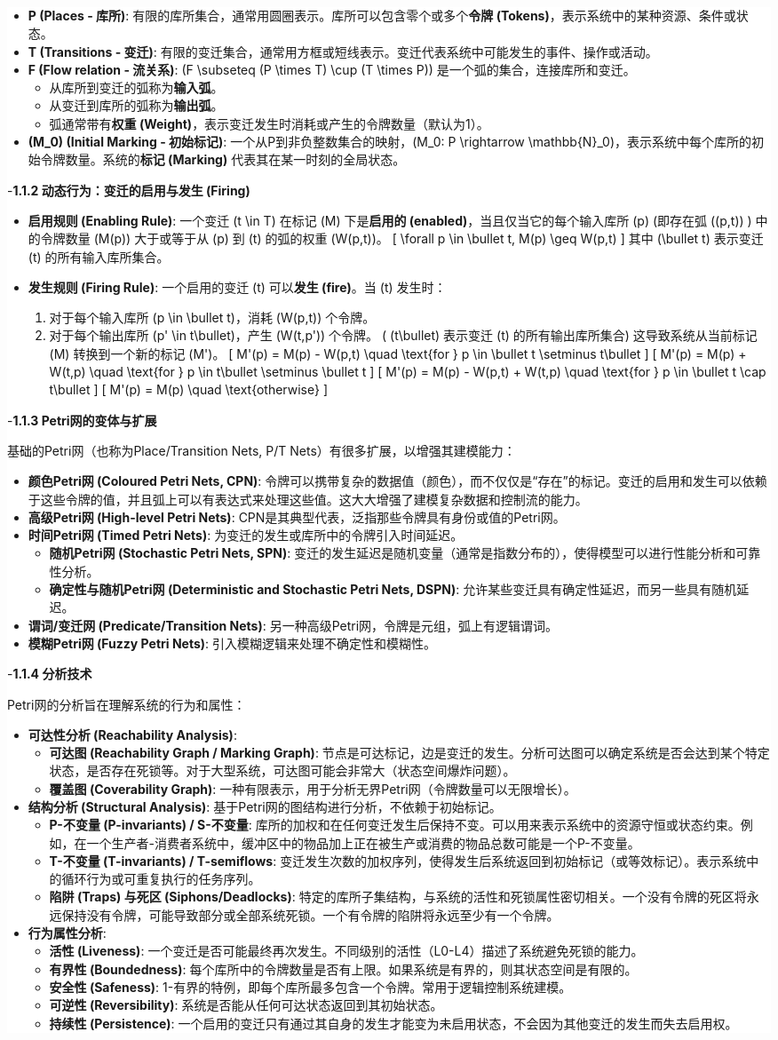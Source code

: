 - **P (Places - 库所)**: 有限的库所集合，通常用圆圈表示。库所可以包含零个或多个**令牌 (Tokens)**，表示系统中的某种资源、条件或状态。
- **T (Transitions - 变迁)**: 有限的变迁集合，通常用方框或短线表示。变迁代表系统中可能发生的事件、操作或活动。
- **F (Flow relation - 流关系)**: \(F \subseteq (P \times T) \cup (T \times P)\) 是一个弧的集合，连接库所和变迁。
  - 从库所到变迁的弧称为**输入弧**。
  - 从变迁到库所的弧称为**输出弧**。
  - 弧通常带有**权重 (Weight)**，表示变迁发生时消耗或产生的令牌数量（默认为1）。
- **\(M_0\) (Initial Marking - 初始标记)**: 一个从P到非负整数集合的映射，\(M_0: P \rightarrow \mathbb{N}_0\)，表示系统中每个库所的初始令牌数量。系统的**标记 (Marking)** 代表其在某一时刻的全局状态。

-**1.1.2 动态行为：变迁的启用与发生 (Firing)**

- **启用规则 (Enabling Rule)**: 一个变迁 \(t \in T\) 在标记 \(M\) 下是**启用的 (enabled)**，当且仅当它的每个输入库所 \(p\) (即存在弧 \((p,t)\) ) 中的令牌数量 \(M(p)\) 大于或等于从 \(p\) 到 \(t\) 的弧的权重 \(W(p,t)\)。
    \[ \forall p \in \bullet t, M(p) \geq W(p,t) \]
    其中 \(\bullet t\) 表示变迁 \(t\) 的所有输入库所集合。

- **发生规则 (Firing Rule)**: 一个启用的变迁 \(t\) 可以**发生 (fire)**。当 \(t\) 发生时：
    1. 对于每个输入库所 \(p \in \bullet t\)，消耗 \(W(p,t)\) 个令牌。
    2. 对于每个输出库所 \(p' \in t\bullet\)，产生 \(W(t,p')\) 个令牌。 ( \(t\bullet\) 表示变迁 \(t\) 的所有输出库所集合)
    这导致系统从当前标记 \(M\) 转换到一个新的标记 \(M'\)。
    \[ M'(p) = M(p) - W(p,t) \quad \text{for } p \in \bullet t \setminus t\bullet \]
    \[ M'(p) = M(p) + W(t,p) \quad \text{for } p \in t\bullet \setminus \bullet t \]
    \[ M'(p) = M(p) - W(p,t) + W(t,p) \quad \text{for } p \in \bullet t \cap t\bullet \]
    \[ M'(p) = M(p) \quad \text{otherwise} \]

-**1.1.3 Petri网的变体与扩展**

基础的Petri网（也称为Place/Transition Nets, P/T Nets）有很多扩展，以增强其建模能力：

- **颜色Petri网 (Coloured Petri Nets, CPN)**: 令牌可以携带复杂的数据值（颜色），而不仅仅是“存在”的标记。变迁的启用和发生可以依赖于这些令牌的值，并且弧上可以有表达式来处理这些值。这大大增强了建模复杂数据和控制流的能力。
- **高级Petri网 (High-level Petri Nets)**: CPN是其典型代表，泛指那些令牌具有身份或值的Petri网。
- **时间Petri网 (Timed Petri Nets)**: 为变迁的发生或库所中的令牌引入时间延迟。
  - **随机Petri网 (Stochastic Petri Nets, SPN)**: 变迁的发生延迟是随机变量（通常是指数分布的），使得模型可以进行性能分析和可靠性分析。
  - **确定性与随机Petri网 (Deterministic and Stochastic Petri Nets, DSPN)**: 允许某些变迁具有确定性延迟，而另一些具有随机延迟。
- **谓词/变迁网 (Predicate/Transition Nets)**: 另一种高级Petri网，令牌是元组，弧上有逻辑谓词。
- **模糊Petri网 (Fuzzy Petri Nets)**: 引入模糊逻辑来处理不确定性和模糊性。

-**1.1.4 分析技术**

Petri网的分析旨在理解系统的行为和属性：

- **可达性分析 (Reachability Analysis)**:
  - **可达图 (Reachability Graph / Marking Graph)**: 节点是可达标记，边是变迁的发生。分析可达图可以确定系统是否会达到某个特定状态，是否存在死锁等。对于大型系统，可达图可能会非常大（状态空间爆炸问题）。
  - **覆盖图 (Coverability Graph)**: 一种有限表示，用于分析无界Petri网（令牌数量可以无限增长）。
- **结构分析 (Structural Analysis)**: 基于Petri网的图结构进行分析，不依赖于初始标记。
  - **P-不变量 (P-invariants) / S-不变量**: 库所的加权和在任何变迁发生后保持不变。可以用来表示系统中的资源守恒或状态约束。例如，在一个生产者-消费者系统中，缓冲区中的物品加上正在被生产或消费的物品总数可能是一个P-不变量。
  - **T-不变量 (T-invariants) / T-semiflows**: 变迁发生次数的加权序列，使得发生后系统返回到初始标记（或等效标记）。表示系统中的循环行为或可重复执行的任务序列。
  - **陷阱 (Traps) 与死区 (Siphons/Deadlocks)**: 特定的库所子集结构，与系统的活性和死锁属性密切相关。一个没有令牌的死区将永远保持没有令牌，可能导致部分或全部系统死锁。一个有令牌的陷阱将永远至少有一个令牌。
- **行为属性分析**:
  - **活性 (Liveness)**: 一个变迁是否可能最终再次发生。不同级别的活性（L0-L4）描述了系统避免死锁的能力。
  - **有界性 (Boundedness)**: 每个库所中的令牌数量是否有上限。如果系统是有界的，则其状态空间是有限的。
  - **安全性 (Safeness)**: 1-有界的特例，即每个库所最多包含一个令牌。常用于逻辑控制系统建模。
  - **可逆性 (Reversibility)**: 系统是否能从任何可达状态返回到其初始状态。
  - **持续性 (Persistence)**: 一个启用的变迁只有通过其自身的发生才能变为未启用状态，不会因为其他变迁的发生而失去启用权。
